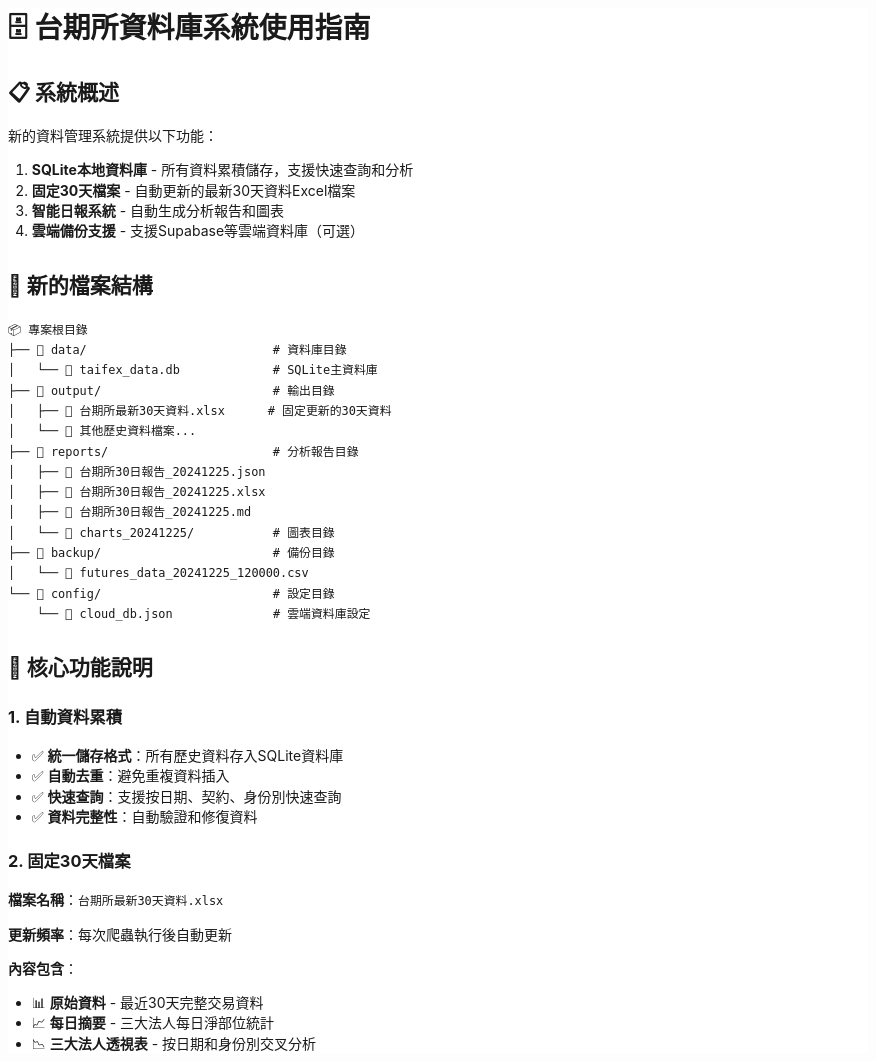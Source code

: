 # 🗄️ 台期所資料庫系統使用指南

## 📋 系統概述

新的資料管理系統提供以下功能：

1. **SQLite本地資料庫** - 所有資料累積儲存，支援快速查詢和分析
2. **固定30天檔案** - 自動更新的最新30天資料Excel檔案
3. **智能日報系統** - 自動生成分析報告和圖表
4. **雲端備份支援** - 支援Supabase等雲端資料庫（可選）

## 📂 新的檔案結構

```
📦 專案根目錄
├── 📁 data/                          # 資料庫目錄
│   └── 📄 taifex_data.db             # SQLite主資料庫
├── 📁 output/                        # 輸出目錄
│   ├── 📄 台期所最新30天資料.xlsx      # 固定更新的30天資料
│   └── 📄 其他歷史資料檔案...
├── 📁 reports/                       # 分析報告目錄
│   ├── 📄 台期所30日報告_20241225.json
│   ├── 📄 台期所30日報告_20241225.xlsx
│   ├── 📄 台期所30日報告_20241225.md
│   └── 📁 charts_20241225/           # 圖表目錄
├── 📁 backup/                        # 備份目錄
│   └── 📄 futures_data_20241225_120000.csv
└── 📁 config/                        # 設定目錄
    └── 📄 cloud_db.json              # 雲端資料庫設定
```

## 🎯 核心功能說明

### 1. 自動資料累積

- ✅ **統一儲存格式**：所有歷史資料存入SQLite資料庫
- ✅ **自動去重**：避免重複資料插入
- ✅ **快速查詢**：支援按日期、契約、身份別快速查詢
- ✅ **資料完整性**：自動驗證和修復資料

### 2. 固定30天檔案

**檔案名稱**：`台期所最新30天資料.xlsx`

**更新頻率**：每次爬蟲執行後自動更新

**內容包含**：
- 📊 **原始資料** - 最近30天完整交易資料
- 📈 **每日摘要** - 三大法人每日淨部位統計
- 📉 **三大法人透視表** - 按日期和身份別交叉分析
